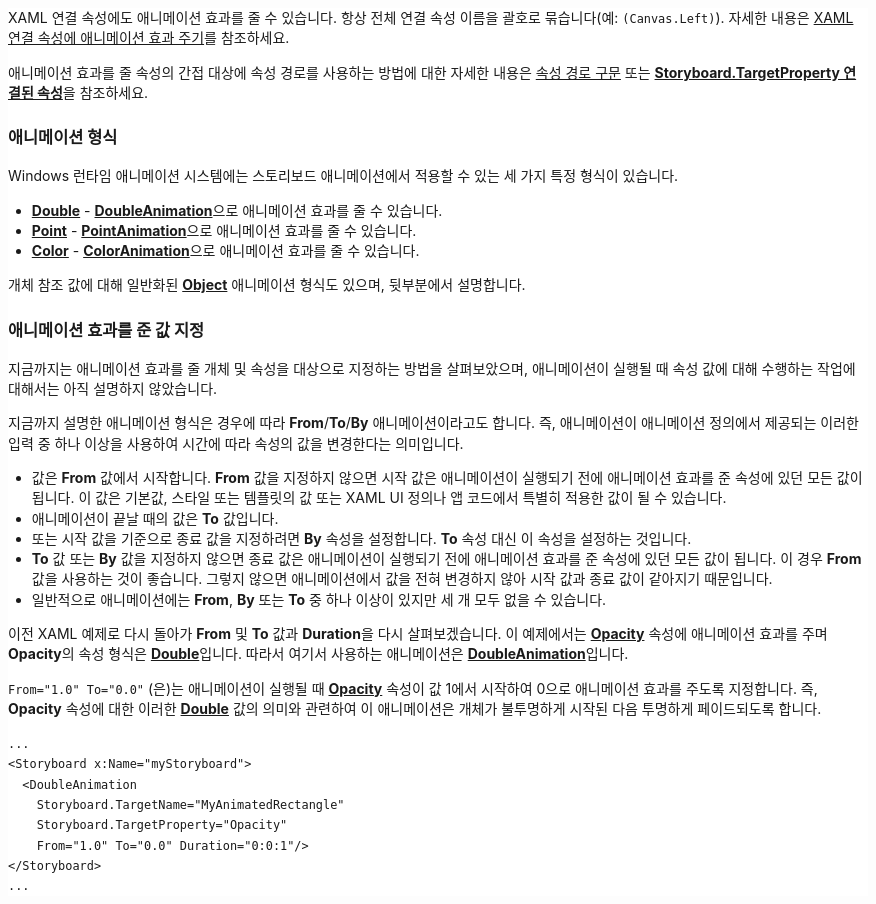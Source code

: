 XAML 연결 속성에도 애니메이션 효과를 줄 수 있습니다. 항상 전체 연결 속성 이름을 괄호로 묶습니다(예: `(Canvas.Left)`). 자세한 내용은 [XAML 연결 속성에 애니메이션 효과 주기](./storyboarded-animations.md#animating-xaml-attached-properties)를 참조하세요.

애니메이션 효과를 줄 속성의 간접 대상에 속성 경로를 사용하는 방법에 대한 자세한 내용은 [속성 경로 구문](https://msdn.microsoft.com/library/windows/apps/Mt185586) 또는 [**Storyboard.TargetProperty 연결된 속성**](https://msdn.microsoft.com/library/windows/apps/Hh759824)을 참조하세요.

### <a name="animation-types"></a>애니메이션 형식

Windows 런타임 애니메이션 시스템에는 스토리보드 애니메이션에서 적용할 수 있는 세 가지 특정 형식이 있습니다.

-   [**Double**](https://msdn.microsoft.com/library/windows/apps/xaml/system.double.aspx) - [**DoubleAnimation**](https://msdn.microsoft.com/library/windows/apps/BR243136)으로 애니메이션 효과를 줄 수 있습니다.
-   [**Point**](https://msdn.microsoft.com/library/windows/apps/BR225870) - [**PointAnimation**](https://msdn.microsoft.com/library/windows/apps/BR210346)으로 애니메이션 효과를 줄 수 있습니다.
-   [**Color**](https://msdn.microsoft.com/library/windows/apps/Hh673723) - [**ColorAnimation**](https://msdn.microsoft.com/library/windows/apps/BR243066)으로 애니메이션 효과를 줄 수 있습니다.

개체 참조 값에 대해 일반화된 [**Object**](https://msdn.microsoft.com/library/windows/apps/xaml/system.object.aspx) 애니메이션 형식도 있으며, 뒷부분에서 설명합니다.

### <a name="specifying-the-animated-values"></a>애니메이션 효과를 준 값 지정

지금까지는 애니메이션 효과를 줄 개체 및 속성을 대상으로 지정하는 방법을 살펴보았으며, 애니메이션이 실행될 때 속성 값에 대해 수행하는 작업에 대해서는 아직 설명하지 않았습니다.

지금까지 설명한 애니메이션 형식은 경우에 따라 **From**/**To**/**By** 애니메이션이라고도 합니다. 즉, 애니메이션이 애니메이션 정의에서 제공되는 이러한 입력 중 하나 이상을 사용하여 시간에 따라 속성의 값을 변경한다는 의미입니다.

-   값은 **From** 값에서 시작합니다. **From** 값을 지정하지 않으면 시작 값은 애니메이션이 실행되기 전에 애니메이션 효과를 준 속성에 있던 모든 값이 됩니다. 이 값은 기본값, 스타일 또는 템플릿의 값 또는 XAML UI 정의나 앱 코드에서 특별히 적용한 값이 될 수 있습니다.
-   애니메이션이 끝날 때의 값은 **To** 값입니다.
-   또는 시작 값을 기준으로 종료 값을 지정하려면 **By** 속성을 설정합니다. **To** 속성 대신 이 속성을 설정하는 것입니다.
-   **To** 값 또는 **By** 값을 지정하지 않으면 종료 값은 애니메이션이 실행되기 전에 애니메이션 효과를 준 속성에 있던 모든 값이 됩니다. 이 경우 **From** 값을 사용하는 것이 좋습니다. 그렇지 않으면 애니메이션에서 값을 전혀 변경하지 않아 시작 값과 종료 값이 같아지기 때문입니다.
-   일반적으로 애니메이션에는 **From**, **By** 또는 **To** 중 하나 이상이 있지만 세 개 모두 없을 수 있습니다.

이전 XAML 예제로 다시 돌아가 **From** 및 **To** 값과 **Duration**을 다시 살펴보겠습니다. 이 예제에서는 [**Opacity**](/uwp/api/Windows.UI.Xaml.UIElement.Opacity) 속성에 애니메이션 효과를 주며 **Opacity**의 속성 형식은 [**Double**](https://msdn.microsoft.com/library/windows/apps/xaml/system.double.aspx)입니다. 따라서 여기서 사용하는 애니메이션은 [**DoubleAnimation**](https://msdn.microsoft.com/library/windows/apps/BR243136)입니다.

`From="1.0" To="0.0"` (은)는 애니메이션이 실행될 때 [**Opacity**](/uwp/api/Windows.UI.Xaml.UIElement.Opacity) 속성이 값 1에서 시작하여 0으로 애니메이션 효과를 주도록 지정합니다. 즉, **Opacity** 속성에 대한 이러한 [**Double**](https://msdn.microsoft.com/library/windows/apps/xaml/system.double.aspx) 값의 의미와 관련하여 이 애니메이션은 개체가 불투명하게 시작된 다음 투명하게 페이드되도록 합니다.

```xaml
...
<Storyboard x:Name="myStoryboard">
  <DoubleAnimation
    Storyboard.TargetName="MyAnimatedRectangle"
    Storyboard.TargetProperty="Opacity"
    From="1.0" To="0.0" Duration="0:0:1"/>
</Storyboard>
...
```
